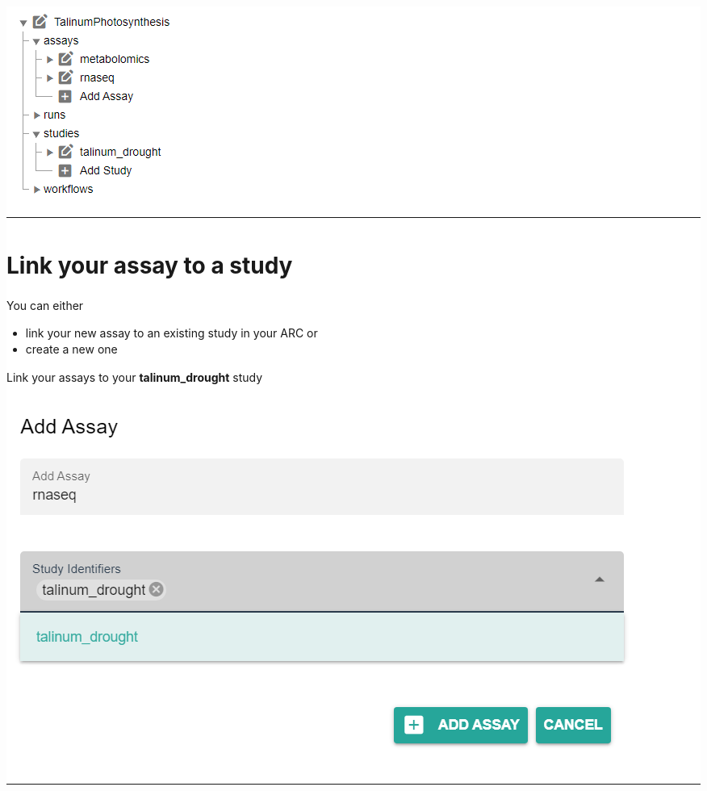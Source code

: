 ![bg right w:500](./../../../images/training-demo-talinum/arcitect-talinumphotosynthesis-assay.png)

---

# Link your assay to a study

You can either
- link your new assay to an existing study in your ARC or
- create a new one
  
Link your assays to your **talinum_drought** study


![bg right w:500](./../../../images/training-demo-talinum/arcitect-talinumphotosynthesis-assay2.png)

---
